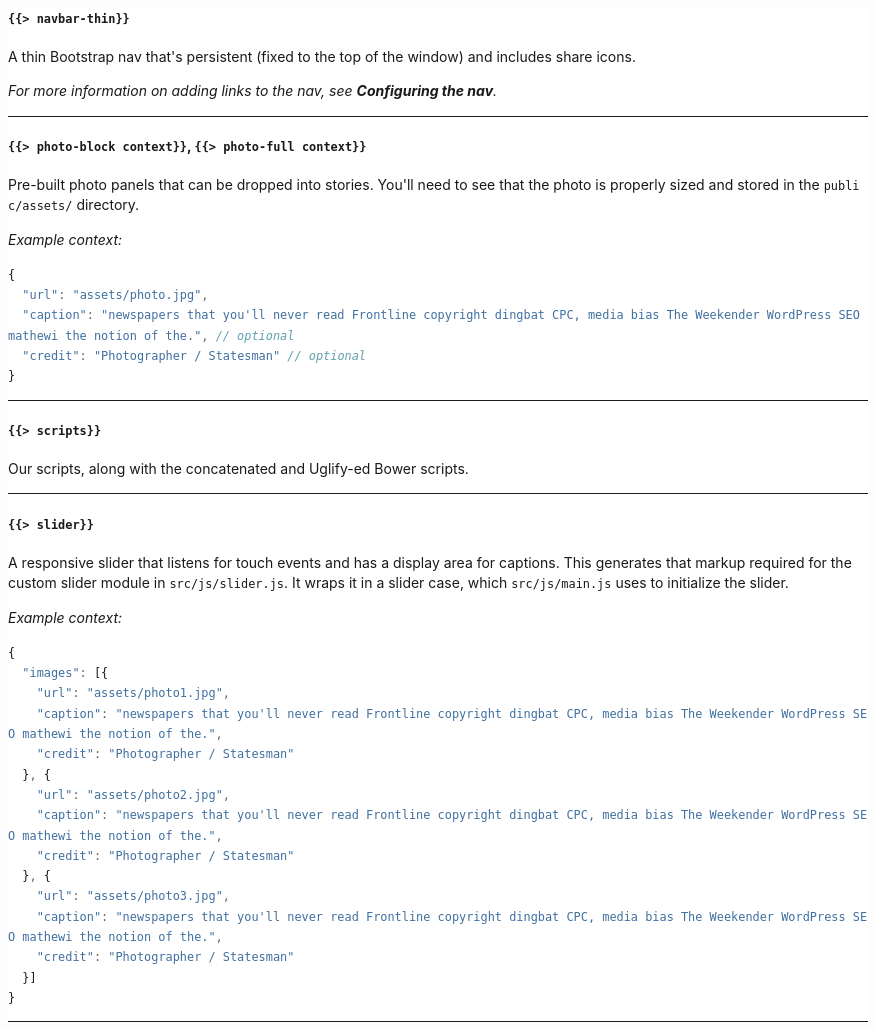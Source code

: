 
#### `{{> navbar-thin}}`

A thin Bootstrap nav that's persistent (fixed to the top of the window) and includes share icons.

*For more information on adding links to the nav, see **Configuring the nav**.*

---

#### `{{> photo-block context}}`, `{{> photo-full context}}`

Pre-built photo panels that can be dropped into stories. You'll need to see that the photo is properly sized and stored in the `public/assets/` directory.

*Example context:*

```js
{
  "url": "assets/photo.jpg",
  "caption": "newspapers that you'll never read Frontline copyright dingbat CPC, media bias The Weekender WordPress SEO mathewi the notion of the.", // optional
  "credit": "Photographer / Statesman" // optional
}
```

---

#### `{{> scripts}}`

Our scripts, along with the concatenated and Uglify-ed Bower scripts.

---

#### `{{> slider}}`

A responsive slider that listens for touch events and has a display area for captions. This generates that markup required for the custom slider module in `src/js/slider.js`. It wraps it in a slider case, which `src/js/main.js` uses to initialize the slider.

*Example context:*

```js
{
  "images": [{
    "url": "assets/photo1.jpg",
    "caption": "newspapers that you'll never read Frontline copyright dingbat CPC, media bias The Weekender WordPress SEO mathewi the notion of the.",
    "credit": "Photographer / Statesman"
  }, {
    "url": "assets/photo2.jpg",
    "caption": "newspapers that you'll never read Frontline copyright dingbat CPC, media bias The Weekender WordPress SEO mathewi the notion of the.",
    "credit": "Photographer / Statesman"
  }, {
    "url": "assets/photo3.jpg",
    "caption": "newspapers that you'll never read Frontline copyright dingbat CPC, media bias The Weekender WordPress SEO mathewi the notion of the.",
    "credit": "Photographer / Statesman"
  }]
}
```

---